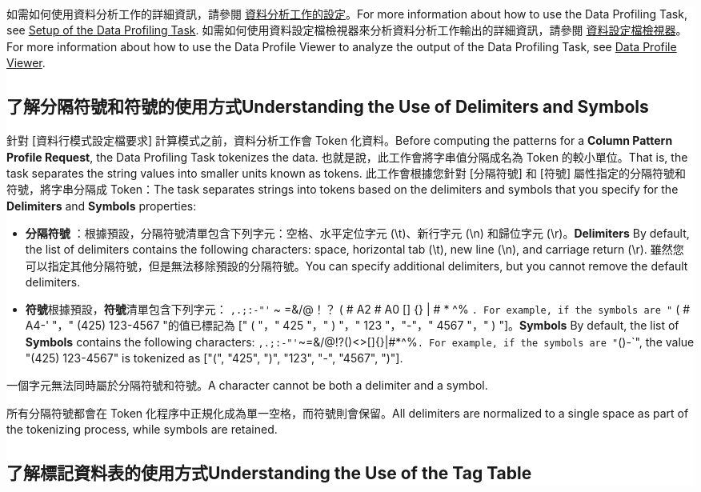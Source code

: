  <span data-ttu-id="db339-110">如需如何使用資料分析工作的詳細資訊，請參閱 [資料分析工作的設定](data-profiling-task.md)。</span><span class="sxs-lookup"><span data-stu-id="db339-110">For more information about how to use the Data Profiling Task, see [Setup of the Data Profiling Task](data-profiling-task.md).</span></span> <span data-ttu-id="db339-111">如需如何使用資料設定檔檢視器來分析資料分析工作輸出的詳細資訊，請參閱 [資料設定檔檢視器](data-profile-viewer.md)。</span><span class="sxs-lookup"><span data-stu-id="db339-111">For more information about how to use the Data Profile Viewer to analyze the output of the Data Profiling Task, see [Data Profile Viewer](data-profile-viewer.md).</span></span>  
  
## <a name="understanding-the-use-of-delimiters-and-symbols"></a><span data-ttu-id="db339-112">了解分隔符號和符號的使用方式</span><span class="sxs-lookup"><span data-stu-id="db339-112">Understanding the Use of Delimiters and Symbols</span></span>  
 <span data-ttu-id="db339-113">針對 [資料行模式設定檔要求]  計算模式之前，資料分析工作會 Token 化資料。</span><span class="sxs-lookup"><span data-stu-id="db339-113">Before computing the patterns for a **Column Pattern Profile Request**, the Data Profiling Task tokenizes the data.</span></span> <span data-ttu-id="db339-114">也就是說，此工作會將字串值分隔成名為 Token 的較小單位。</span><span class="sxs-lookup"><span data-stu-id="db339-114">That is, the task separates the string values into smaller units known as tokens.</span></span> <span data-ttu-id="db339-115">此工作會根據您針對 [分隔符號]  和 [符號]  屬性指定的分隔符號和符號，將字串分隔成 Token：</span><span class="sxs-lookup"><span data-stu-id="db339-115">The task separates strings into tokens based on the delimiters and symbols that you specify for the **Delimiters** and **Symbols** properties:</span></span>  
  
-   <span data-ttu-id="db339-116">**分隔符號** ：根據預設，分隔符號清單包含下列字元：空格、水平定位字元 (\t)、新行字元 (\n) 和歸位字元 (\r)。</span><span class="sxs-lookup"><span data-stu-id="db339-116">**Delimiters** By default, the list of delimiters contains the following characters: space, horizontal tab (\t), new line (\n), and carriage return (\r).</span></span> <span data-ttu-id="db339-117">雖然您可以指定其他分隔符號，但是無法移除預設的分隔符號。</span><span class="sxs-lookup"><span data-stu-id="db339-117">You can specify additional delimiters, but you cannot remove the default delimiters.</span></span>  
  
-   <span data-ttu-id="db339-118">**符號**根據預設，**符號**清單包含下列字元： `,.;:-"'` ~ =&/@！？ ( # A2 # A0 [] {} | # \* ^% `. For example, if the symbols are "` ( # A4-' "，" (425) 123-4567 "的值已標記為 [" ( "，" 425 "，" ) "，" 123 "，"-"，" 4567 "，" ) "]。</span><span class="sxs-lookup"><span data-stu-id="db339-118">**Symbols** By default, the list of **Symbols** contains the following characters: `,.;:-"'`~=&/@!?()<>[]{}|#\*^%`. For example, if the symbols are "`()-\`", the value "(425) 123-4567" is tokenized as ["(", "425", ")", "123", "-", "4567", ")"].</span></span>  
  
 <span data-ttu-id="db339-119">一個字元無法同時屬於分隔符號和符號。</span><span class="sxs-lookup"><span data-stu-id="db339-119">A character cannot be both a delimiter and a symbol.</span></span>  
  
 <span data-ttu-id="db339-120">所有分隔符號都會在 Token 化程序中正規化成為單一空格，而符號則會保留。</span><span class="sxs-lookup"><span data-stu-id="db339-120">All delimiters are normalized to a single space as part of the tokenizing process, while symbols are retained.</span></span>  
  
## <a name="understanding-the-use-of-the-tag-table"></a><span data-ttu-id="db339-121">了解標記資料表的使用方式</span><span class="sxs-lookup"><span data-stu-id="db339-121">Understanding the Use of the Tag Table</span></span>  